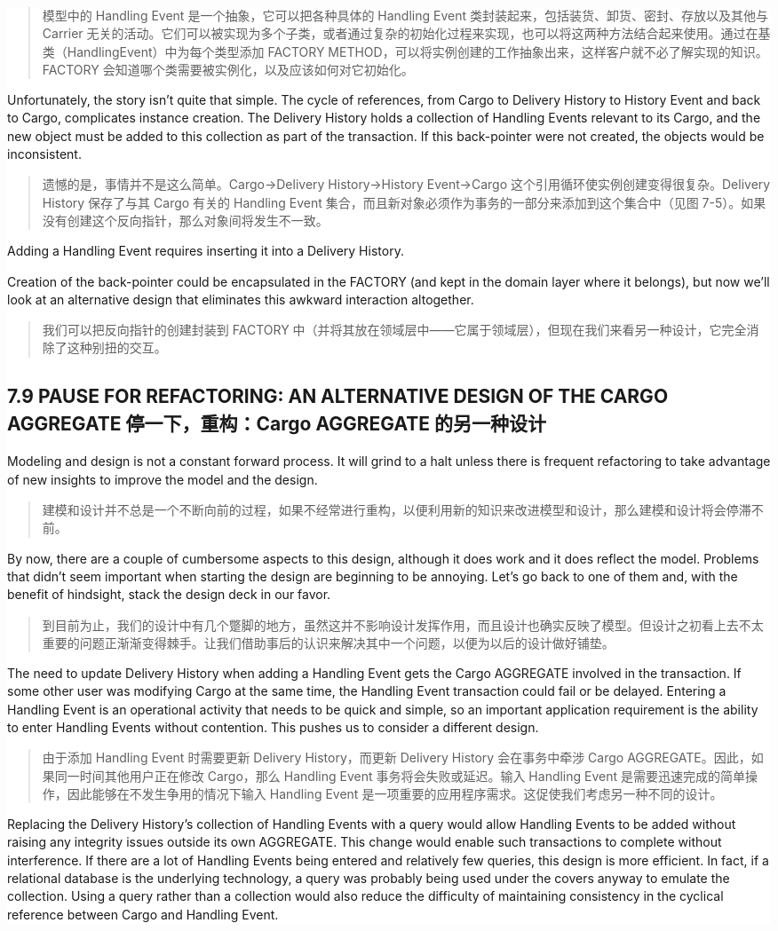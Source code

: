 > 模型中的 Handling Event 是一个抽象，它可以把各种具体的 Handling Event 类封装起来，包括装货、卸货、密封、存放以及其他与 Carrier 无关的活动。它们可以被实现为多个子类，或者通过复杂的初始化过程来实现，也可以将这两种方法结合起来使用。通过在基类（HandlingEvent）中为每个类型添加 FACTORY METHOD，可以将实例创建的工作抽象出来，这样客户就不必了解实现的知识。FACTORY 会知道哪个类需要被实例化，以及应该如何对它初始化。

Unfortunately, the story isn’t quite that simple. The cycle of references, from Cargo to Delivery History to History Event and back to Cargo, complicates instance creation. The Delivery History holds a collection of Handling Events relevant to its Cargo, and the new object must be added to this collection as part of the transaction. If this back-pointer were not created, the objects would be inconsistent.

> 遗憾的是，事情并不是这么简单。Cargo→Delivery History→History Event→Cargo 这个引用循环使实例创建变得很复杂。Delivery History 保存了与其 Cargo 有关的 Handling Event 集合，而且新对象必须作为事务的一部分来添加到这个集合中（见图 7-5）。如果没有创建这个反向指针，那么对象间将发生不一致。

<Figures figure="7-5">Adding a Handling Event requires inserting it into a Delivery History.</Figures>

Creation of the back-pointer could be encapsulated in the FACTORY (and kept in the domain layer where it belongs), but now we’ll look at an alternative design that eliminates this awkward interaction altogether.

> 我们可以把反向指针的创建封装到 FACTORY 中（并将其放在领域层中——它属于领域层），但现在我们来看另一种设计，它完全消除了这种别扭的交互。

## 7.9 PAUSE FOR REFACTORING: AN ALTERNATIVE DESIGN OF THE CARGO AGGREGATE 停一下，重构：Cargo AGGREGATE 的另一种设计

Modeling and design is not a constant forward process. It will grind to a halt unless there is frequent refactoring to take advantage of new insights to improve the model and the design.

> 建模和设计并不总是一个不断向前的过程，如果不经常进行重构，以便利用新的知识来改进模型和设计，那么建模和设计将会停滞不前。

By now, there are a couple of cumbersome aspects to this design, although it does work and it does reflect the model. Problems that didn’t seem important when starting the design are beginning to be annoying. Let’s go back to one of them and, with the benefit of hindsight, stack the design deck in our favor.

> 到目前为止，我们的设计中有几个蹩脚的地方，虽然这并不影响设计发挥作用，而且设计也确实反映了模型。但设计之初看上去不太重要的问题正渐渐变得棘手。让我们借助事后的认识来解决其中一个问题，以便为以后的设计做好铺垫。

The need to update Delivery History when adding a Handling Event gets the Cargo AGGREGATE involved in the transaction. If some other user was modifying Cargo at the same time, the Handling Event transaction could fail or be delayed. Entering a Handling Event is an operational activity that needs to be quick and simple, so an important application requirement is the ability to enter Handling Events without contention. This pushes us to consider a different design.

> 由于添加 Handling Event 时需要更新 Delivery History，而更新 Delivery History 会在事务中牵涉 Cargo AGGREGATE。因此，如果同一时间其他用户正在修改 Cargo，那么 Handling Event 事务将会失败或延迟。输入 Handling Event 是需要迅速完成的简单操作，因此能够在不发生争用的情况下输入 Handling Event 是一项重要的应用程序需求。这促使我们考虑另一种不同的设计。

Replacing the Delivery History’s collection of Handling Events with a query would allow Handling Events to be added without raising any integrity issues outside its own AGGREGATE. This change would enable such transactions to complete without interference. If there are a lot of Handling Events being entered and relatively few queries, this design is more efficient. In fact, if a relational database is the underlying technology, a query was probably being used under the covers anyway to emulate the collection. Using a query rather than a collection would also reduce the difficulty of maintaining consistency in the cyclical reference between Cargo and Handling Event.
